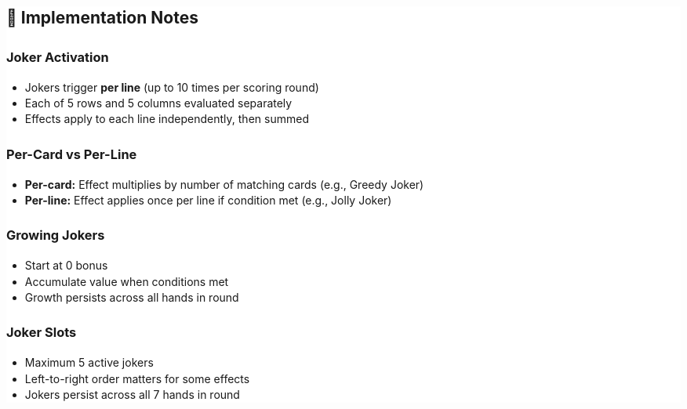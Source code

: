 ## 🔧 Implementation Notes

### Joker Activation
- Jokers trigger **per line** (up to 10 times per scoring round)
- Each of 5 rows and 5 columns evaluated separately
- Effects apply to each line independently, then summed

### Per-Card vs Per-Line
- **Per-card:** Effect multiplies by number of matching cards (e.g., Greedy Joker)
- **Per-line:** Effect applies once per line if condition met (e.g., Jolly Joker)

### Growing Jokers
- Start at 0 bonus
- Accumulate value when conditions met
- Growth persists across all hands in round

### Joker Slots
- Maximum 5 active jokers
- Left-to-right order matters for some effects
- Jokers persist across all 7 hands in round

